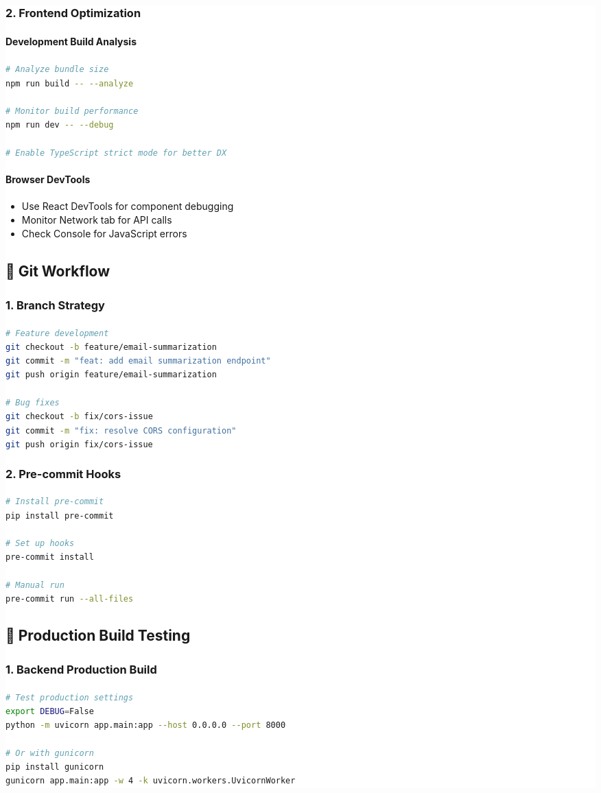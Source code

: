 ### 2. **Frontend Optimization**

#### Development Build Analysis
```bash
# Analyze bundle size
npm run build -- --analyze

# Monitor build performance
npm run dev -- --debug

# Enable TypeScript strict mode for better DX
```

#### Browser DevTools
- Use React DevTools for component debugging
- Monitor Network tab for API calls
- Check Console for JavaScript errors

## 🔄 Git Workflow

### 1. **Branch Strategy**
```bash
# Feature development
git checkout -b feature/email-summarization
git commit -m "feat: add email summarization endpoint"
git push origin feature/email-summarization

# Bug fixes
git checkout -b fix/cors-issue
git commit -m "fix: resolve CORS configuration"
git push origin fix/cors-issue
```

### 2. **Pre-commit Hooks**
```bash
# Install pre-commit
pip install pre-commit

# Set up hooks
pre-commit install

# Manual run
pre-commit run --all-files
```

## 🚀 Production Build Testing

### 1. **Backend Production Build**
```bash
# Test production settings
export DEBUG=False
python -m uvicorn app.main:app --host 0.0.0.0 --port 8000

# Or with gunicorn
pip install gunicorn
gunicorn app.main:app -w 4 -k uvicorn.workers.UvicornWorker
```

